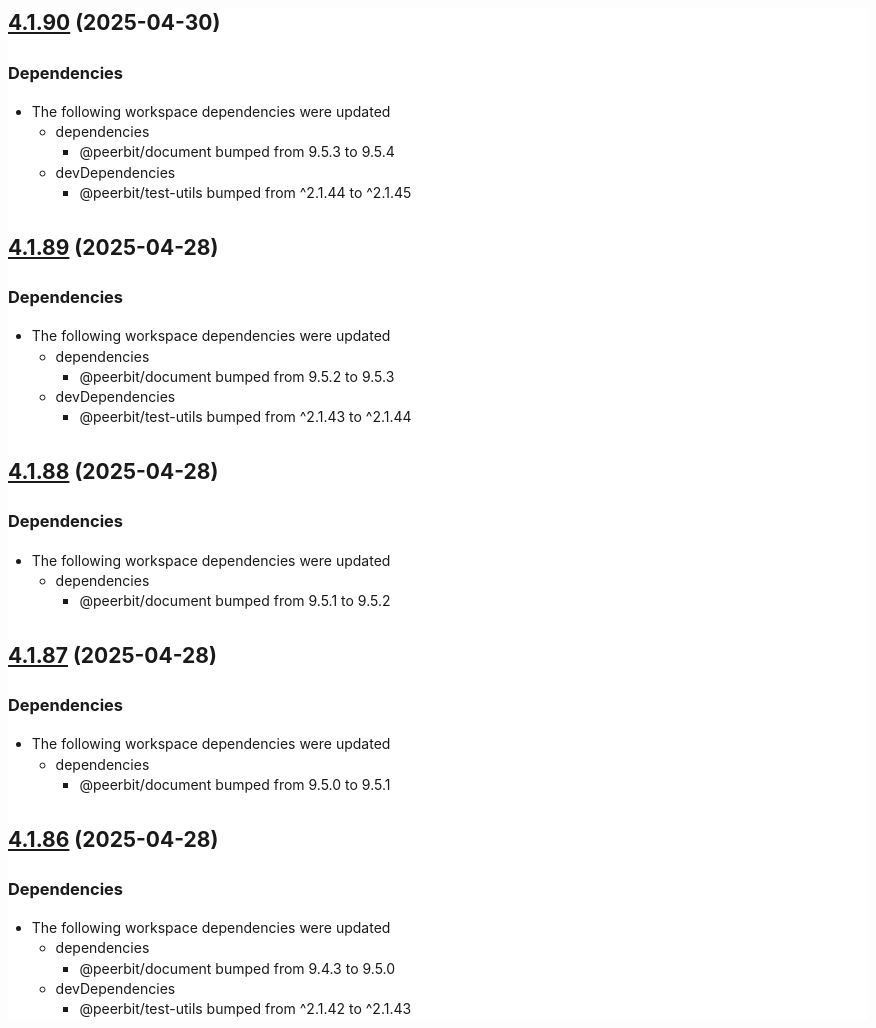 ## [4.1.90](https://github.com/dao-xyz/peerbit/compare/trusted-network-v4.1.89...trusted-network-v4.1.90) (2025-04-30)


### Dependencies

* The following workspace dependencies were updated
  * dependencies
    * @peerbit/document bumped from 9.5.3 to 9.5.4
  * devDependencies
    * @peerbit/test-utils bumped from ^2.1.44 to ^2.1.45

## [4.1.89](https://github.com/dao-xyz/peerbit/compare/trusted-network-v4.1.88...trusted-network-v4.1.89) (2025-04-28)


### Dependencies

* The following workspace dependencies were updated
  * dependencies
    * @peerbit/document bumped from 9.5.2 to 9.5.3
  * devDependencies
    * @peerbit/test-utils bumped from ^2.1.43 to ^2.1.44

## [4.1.88](https://github.com/dao-xyz/peerbit/compare/trusted-network-v4.1.87...trusted-network-v4.1.88) (2025-04-28)


### Dependencies

* The following workspace dependencies were updated
  * dependencies
    * @peerbit/document bumped from 9.5.1 to 9.5.2

## [4.1.87](https://github.com/dao-xyz/peerbit/compare/trusted-network-v4.1.86...trusted-network-v4.1.87) (2025-04-28)


### Dependencies

* The following workspace dependencies were updated
  * dependencies
    * @peerbit/document bumped from 9.5.0 to 9.5.1

## [4.1.86](https://github.com/dao-xyz/peerbit/compare/trusted-network-v4.1.85...trusted-network-v4.1.86) (2025-04-28)


### Dependencies

* The following workspace dependencies were updated
  * dependencies
    * @peerbit/document bumped from 9.4.3 to 9.5.0
  * devDependencies
    * @peerbit/test-utils bumped from ^2.1.42 to ^2.1.43
